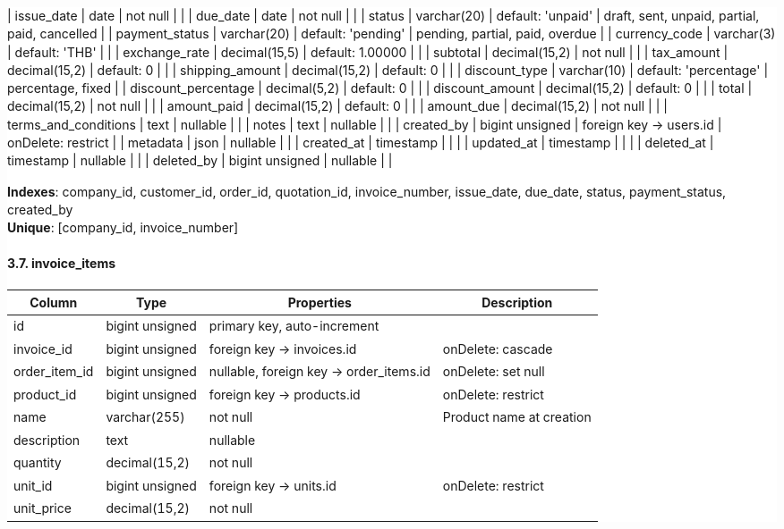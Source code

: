 | issue_date           | date            | not null                               |                                               |
| due_date             | date            | not null                               |                                               |
| status               | varchar(20)     | default: 'unpaid'                      | draft, sent, unpaid, partial, paid, cancelled |
| payment_status       | varchar(20)     | default: 'pending'                     | pending, partial, paid, overdue               |
| currency_code        | varchar(3)      | default: 'THB'                         |                                               |
| exchange_rate        | decimal(15,5)   | default: 1.00000                       |                                               |
| subtotal             | decimal(15,2)   | not null                               |                                               |
| tax_amount           | decimal(15,2)   | default: 0                             |                                               |
| shipping_amount      | decimal(15,2)   | default: 0                             |                                               |
| discount_type        | varchar(10)     | default: 'percentage'                  | percentage, fixed                             |
| discount_percentage  | decimal(5,2)    | default: 0                             |                                               |
| discount_amount      | decimal(15,2)   | default: 0                             |                                               |
| total                | decimal(15,2)   | not null                               |                                               |
| amount_paid          | decimal(15,2)   | default: 0                             |                                               |
| amount_due           | decimal(15,2)   | not null                               |                                               |
| terms_and_conditions | text            | nullable                               |                                               |
| notes                | text            | nullable                               |                                               |
| created_by           | bigint unsigned | foreign key -> users.id                | onDelete: restrict                            |
| metadata             | json            | nullable                               |                                               |
| created_at           | timestamp       |                                        |                                               |
| updated_at           | timestamp       |                                        |                                               |
| deleted_at           | timestamp       | nullable                               |                                               |
| deleted_by           | bigint unsigned | nullable                               |                                               |

**Indexes**: company_id, customer_id, order_id, quotation_id, invoice_number, issue_date, due_date, status, payment_status, created_by  
**Unique**: [company_id, invoice_number]

#### 3.7. invoice_items

| Column              | Type            | Properties                              | Description              |
| ------------------- | --------------- | --------------------------------------- | ------------------------ |
| id                  | bigint unsigned | primary key, auto-increment             |                          |
| invoice_id          | bigint unsigned | foreign key -> invoices.id              | onDelete: cascade        |
| order_item_id       | bigint unsigned | nullable, foreign key -> order_items.id | onDelete: set null       |
| product_id          | bigint unsigned | foreign key -> products.id              | onDelete: restrict       |
| name                | varchar(255)    | not null                                | Product name at creation |
| description         | text            | nullable                                |                          |
| quantity            | decimal(15,2)   | not null                                |                          |
| unit_id             | bigint unsigned | foreign key -> units.id                 | onDelete: restrict       |
| unit_price          | decimal(15,2)   | not null                                |                          |